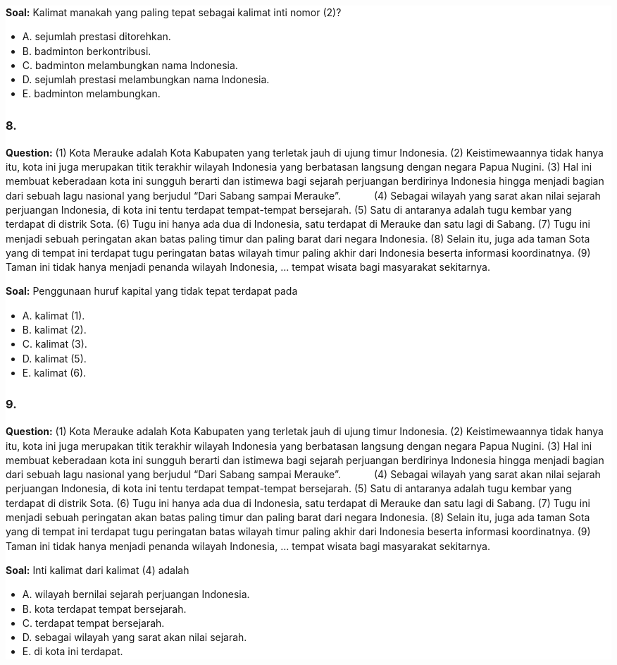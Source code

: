 **Soal:** Kalimat manakah yang paling tepat sebagai kalimat inti nomor (2)?

- A. sejumlah prestasi ditorehkan.
- B. badminton berkontribusi.
- C. badminton melambungkan nama Indonesia.
- D. sejumlah prestasi melambungkan nama Indonesia.
- E. badminton melambungkan.

### 8.

**Question:** (1) Kota Merauke adalah Kota Kabupaten yang terletak jauh di ujung timur Indonesia. (2) Keistimewaannya tidak hanya itu, kota ini juga merupakan titik terakhir wilayah Indonesia yang berbatasan langsung dengan negara Papua Nugini. (3) Hal ini membuat keberadaan kota ini sungguh berarti dan istimewa bagi sejarah perjuangan berdirinya Indonesia hingga menjadi bagian dari sebuah lagu nasional yang berjudul “Dari Sabang sampai Merauke”.            (4) Sebagai wilayah yang sarat akan nilai sejarah perjuangan Indonesia, di kota ini tentu terdapat tempat-tempat bersejarah. (5) Satu di antaranya adalah tugu kembar yang terdapat di distrik Sota. (6) Tugu ini hanya ada dua di Indonesia, satu terdapat di Merauke dan satu lagi di Sabang. (7) Tugu ini menjadi sebuah peringatan akan batas paling timur dan paling barat dari negara Indonesia. (8) Selain itu, juga ada taman Sota yang di tempat ini terdapat tugu peringatan batas wilayah timur paling akhir dari Indonesia beserta informasi koordinatnya. (9) Taman ini tidak hanya menjadi penanda wilayah Indonesia, … tempat wisata bagi masyarakat sekitarnya.

**Soal:** Penggunaan huruf kapital yang tidak tepat terdapat pada

- A. kalimat (1).
- B. kalimat (2).
- C. kalimat (3).
- D. kalimat (5).
- E. kalimat (6).

### 9.

**Question:** (1) Kota Merauke adalah Kota Kabupaten yang terletak jauh di ujung timur Indonesia. (2) Keistimewaannya tidak hanya itu, kota ini juga merupakan titik terakhir wilayah Indonesia yang berbatasan langsung dengan negara Papua Nugini. (3) Hal ini membuat keberadaan kota ini sungguh berarti dan istimewa bagi sejarah perjuangan berdirinya Indonesia hingga menjadi bagian dari sebuah lagu nasional yang berjudul “Dari Sabang sampai Merauke”.            (4) Sebagai wilayah yang sarat akan nilai sejarah perjuangan Indonesia, di kota ini tentu terdapat tempat-tempat bersejarah. (5) Satu di antaranya adalah tugu kembar yang terdapat di distrik Sota. (6) Tugu ini hanya ada dua di Indonesia, satu terdapat di Merauke dan satu lagi di Sabang. (7) Tugu ini menjadi sebuah peringatan akan batas paling timur dan paling barat dari negara Indonesia. (8) Selain itu, juga ada taman Sota yang di tempat ini terdapat tugu peringatan batas wilayah timur paling akhir dari Indonesia beserta informasi koordinatnya. (9) Taman ini tidak hanya menjadi penanda wilayah Indonesia, … tempat wisata bagi masyarakat sekitarnya.

**Soal:** Inti kalimat dari kalimat (4) adalah

- A. wilayah bernilai sejarah perjuangan Indonesia.
- B. kota terdapat tempat bersejarah.
- C. terdapat tempat bersejarah.
- D. sebagai wilayah yang sarat akan nilai sejarah.
- E. di kota ini terdapat.
